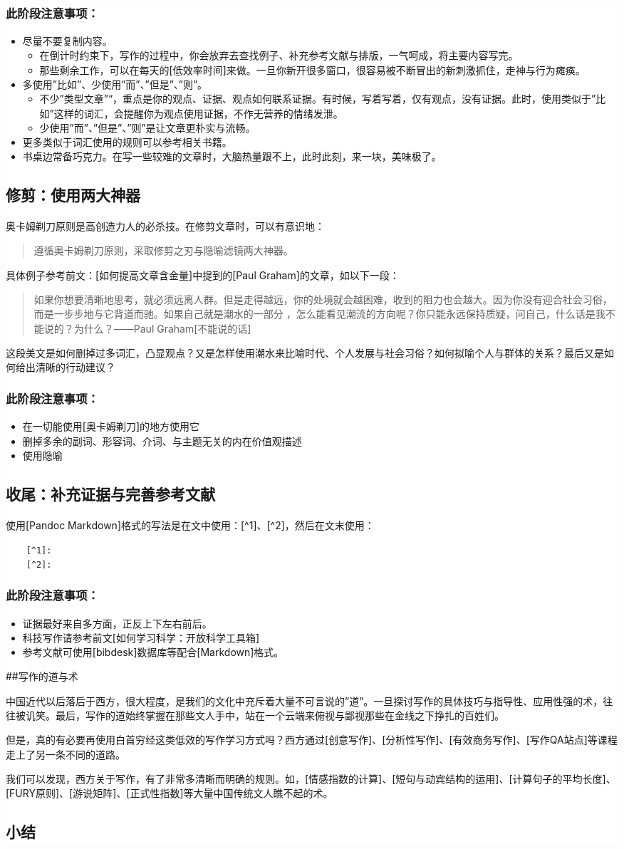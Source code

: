 ### 此阶段注意事项：

- 尽量不要复制内容。
  - 在倒计时约束下，写作的过程中，你会放弃去查找例子、补充参考文献与排版，一气呵成，将主要内容写完。
  - 那些剩余工作，可以在每天的[低效率时间]来做。一旦你新开很多窗口，很容易被不断冒出的新刺激抓住，走神与行为瘫痪。
- 多使用”比如”、少使用”而”、”但是”、”则”。
  - 不少”类型文章”“，重点是你的观点、证据、观点如何联系证据。有时候，写着写着，仅有观点，没有证据。此时，使用类似于”比如”这样的词汇，会提醒你为观点使用证据，不作无营养的情绪发泄。
  - 少使用”而”、”但是”、”则”是让文章更朴实与流畅。
- 更多类似于词汇使用的规则可以参考相关书籍。
- 书桌边常备巧克力。在写一些较难的文章时，大脑热量跟不上，此时此刻，来一块，美味极了。

## 修剪：使用两大神器

奥卡姆剃刀原则是高创造力人的必杀技。在修剪文章时，可以有意识地：

> 遵循奥卡姆剃刀原则，采取修剪之刃与隐喻滤镜两大神器。

具体例子参考前文：[如何提高文章含金量]中提到的[Paul Graham]的文章，如以下一段：

> 如果你想要清晰地思考，就必须远离人群。但是走得越远，你的处境就会越困难，收到的阻力也会越大。因为你没有迎合社会习俗，而是一步步地与它背道而驰。如果自己就是潮水的一部分 ，怎么能看见潮流的方向呢？你只能永远保持质疑，问自己，什么话是我不能说的？为什么？——Paul Graham[不能说的话]

这段美文是如何删掉过多词汇，凸显观点？又是怎样使用潮水来比喻时代、个人发展与社会习俗？如何拟喻个人与群体的关系？最后又是如何给出清晰的行动建议？

### 此阶段注意事项：

- 在一切能使用[奥卡姆剃刀]的地方使用它
- 删掉多余的副词、形容词、介词、与主题无关的内在价值观描述
- 使用隐喻

## 收尾：补充证据与完善参考文献

使用[Pandoc Markdown]格式的写法是在文中使用：[^1]、[^2]，然后在文末使用：

```
	[^1]: 
	[^2]:
```

### 此阶段注意事项：

- 证据最好来自多方面，正反上下左右前后。
- 科技写作请参考前文[如何学习科学：开放科学工具箱]
- 参考文献可使用[bibdesk]数据库等配合[Markdown]格式。

##写作的道与术

中国近代以后落后于西方，很大程度，是我们的文化中充斥着大量不可言说的”道”。一旦探讨写作的具体技巧与指导性、应用性强的术，往往被讥笑。最后，写作的道始终掌握在那些文人手中，站在一个云端来俯视与鄙视那些在金线之下挣扎的百姓们。

但是，真的有必要再使用白首穷经这类低效的写作学习方式吗？西方通过[创意写作]、[分析性写作]、[有效商务写作]、[写作QA站点]等课程走上了另一条不同的道路。

我们可以发现，西方关于写作，有了非常多清晰而明确的规则。如，[情感指数的计算]、[短句与动宾结构的运用]、[计算句子的平均长度]、[FURY原则]、[游说矩阵]、[正式性指数]等大量中国传统文人瞧不起的术。

## 小结
